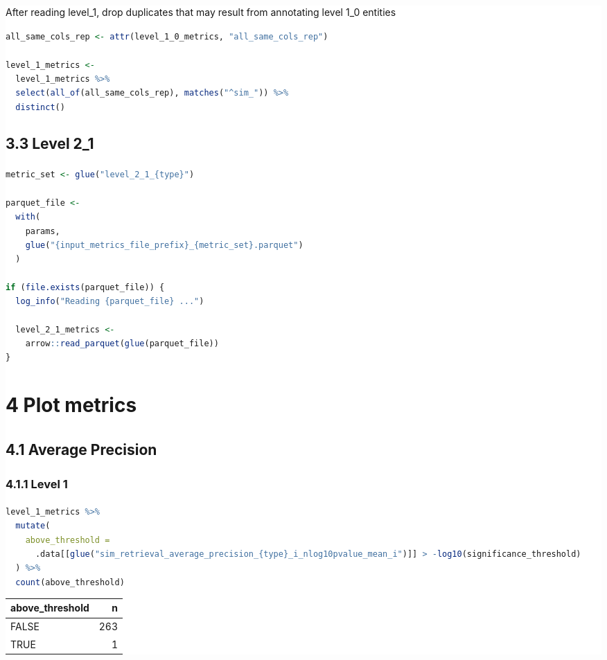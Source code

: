 After reading level_1, drop duplicates that may result from annotating
level 1_0 entities

```r
all_same_cols_rep <- attr(level_1_0_metrics, "all_same_cols_rep")

level_1_metrics <-
  level_1_metrics %>%
  select(all_of(all_same_cols_rep), matches("^sim_")) %>%
  distinct()
```

## 3.3 Level 2_1

```r
metric_set <- glue("level_2_1_{type}")

parquet_file <-
  with(
    params,
    glue("{input_metrics_file_prefix}_{metric_set}.parquet")
  )

if (file.exists(parquet_file)) {
  log_info("Reading {parquet_file} ...")

  level_2_1_metrics <-
    arrow::read_parquet(glue(parquet_file))
}
```

# 4 Plot metrics

## 4.1 Average Precision

### 4.1.1 Level 1

```r
level_1_metrics %>%
  mutate(
    above_threshold =
      .data[[glue("sim_retrieval_average_precision_{type}_i_nlog10pvalue_mean_i")]] > -log10(significance_threshold)
  ) %>%
  count(above_threshold)
```

<div class="kable-table">

| above_threshold |   n |
| :-------------- | --: |
| FALSE           | 263 |
| TRUE            |   1 |
